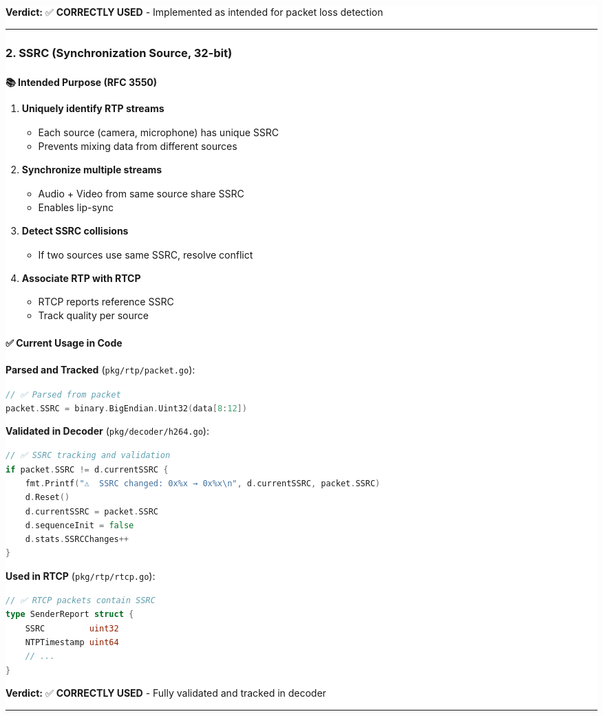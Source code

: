 **Verdict:** ✅ **CORRECTLY USED** - Implemented as intended for packet loss detection

---

### 2. SSRC (Synchronization Source, 32-bit)

#### 📚 **Intended Purpose** (RFC 3550)

1. **Uniquely identify RTP streams**
   - Each source (camera, microphone) has unique SSRC
   - Prevents mixing data from different sources

2. **Synchronize multiple streams**
   - Audio + Video from same source share SSRC
   - Enables lip-sync

3. **Detect SSRC collisions**
   - If two sources use same SSRC, resolve conflict

4. **Associate RTP with RTCP**
   - RTCP reports reference SSRC
   - Track quality per source

#### ✅ **Current Usage in Code**

**Parsed and Tracked** (`pkg/rtp/packet.go`):
```go
// ✅ Parsed from packet
packet.SSRC = binary.BigEndian.Uint32(data[8:12])
```

**Validated in Decoder** (`pkg/decoder/h264.go`):
```go
// ✅ SSRC tracking and validation
if packet.SSRC != d.currentSSRC {
    fmt.Printf("⚠️  SSRC changed: 0x%x → 0x%x\n", d.currentSSRC, packet.SSRC)
    d.Reset()
    d.currentSSRC = packet.SSRC
    d.sequenceInit = false
    d.stats.SSRCChanges++
}
```

**Used in RTCP** (`pkg/rtp/rtcp.go`):
```go
// ✅ RTCP packets contain SSRC
type SenderReport struct {
    SSRC         uint32
    NTPTimestamp uint64
    // ...
}
```

**Verdict:** ✅ **CORRECTLY USED** - Fully validated and tracked in decoder

---
